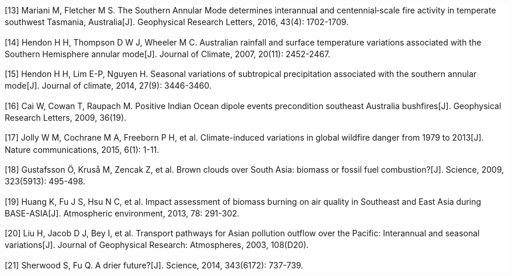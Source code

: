 [13] Mariani M, Fletcher M S. The Southern Annular Mode determines interannual and centennial‐scale fire activity in temperate southwest Tasmania, Australia[J]. Geophysical Research Letters, 2016, 43(4): 1702-1709.

[14] Hendon H H, Thompson D W J, Wheeler M C. Australian rainfall and surface temperature variations associated with the Southern Hemisphere annular mode[J]. Journal of Climate, 2007, 20(11): 2452-2467.

[15] Hendon H H, Lim E-P, Nguyen H. Seasonal variations of subtropical precipitation associated with the southern annular mode[J]. Journal of climate, 2014, 27(9): 3446-3460.

[16] Cai W, Cowan T, Raupach M. Positive Indian Ocean dipole events precondition southeast Australia bushfires[J]. Geophysical Research Letters, 2009, 36(19).

[17] Jolly W M, Cochrane M A, Freeborn P H, et al. Climate-induced variations in global wildfire danger from 1979 to 2013[J]. Nature communications, 2015, 6(1): 1-11.

[18] Gustafsson Ö, Kruså M, Zencak Z, et al. Brown clouds over South Asia: biomass or fossil fuel combustion?[J]. Science, 2009, 323(5913): 495-498.

[19] Huang K, Fu J S, Hsu N C, et al. Impact assessment of biomass burning on air quality in Southeast and East Asia during BASE-ASIA[J]. Atmospheric environment, 2013, 78: 291-302.

[20] Liu H, Jacob D J, Bey I, et al. Transport pathways for Asian pollution outflow over the Pacific: Interannual and seasonal variations[J]. Journal of Geophysical Research: Atmospheres, 2003, 108(D20).

[21] Sherwood S, Fu Q. A drier future?[J]. Science, 2014, 343(6172): 737-739.


